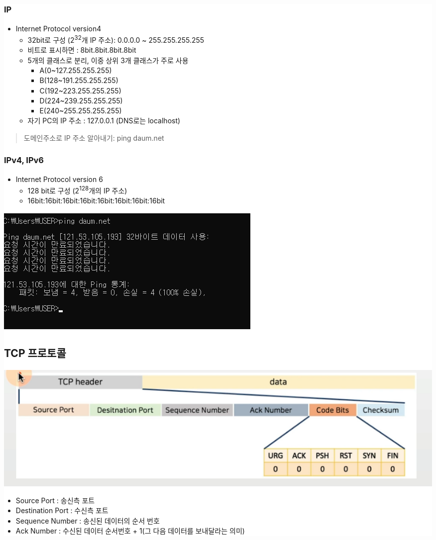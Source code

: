 ### IP
- Internet Protocol version4
    - 32bit로 구성 ($2^{32}$개 IP 주소): 0.0.0.0 ~ 255.255.255.255
    - 비트로 표시하면 : 8bit.8bit.8bit.8bit
    - 5개의 클래스로 분리, 이중 상위 3개 클래스가 주로 사용
        - A(0~127.255.255.255)
        - B(128~191.255.255.255)
        - C(192~223.255.255.255)
        - D(224~239.255.255.255)
        - E(240~255.255.255.255)
    - 자기 PC의 IP 주소 : 127.0.0.1 (DNS로는 localhost)

> 도메인주소로 IP 주소 알아내기: ping daum.net

### IPv4, IPv6
- Internet Protocol version 6
    - 128 bit로 구성 ($2^{128}$개의 IP 주소)
    - 16bit:16bit:16bit:16bit:16bit:16bit:16bit:16bit

![](img/2022-05-31-06-13-07.png)

## TCP 프로토콜
![](img/2022-05-31-06-13-50.png)

- Source Port : 송신측 포트
- Destination Port : 수신측 포트
- Sequence Number : 송신된 데이터의 순서 번호
- Ack Number : 수신된 데이터 순서번호 + 1(그 다음 데이터를 보내달라는 의미)
